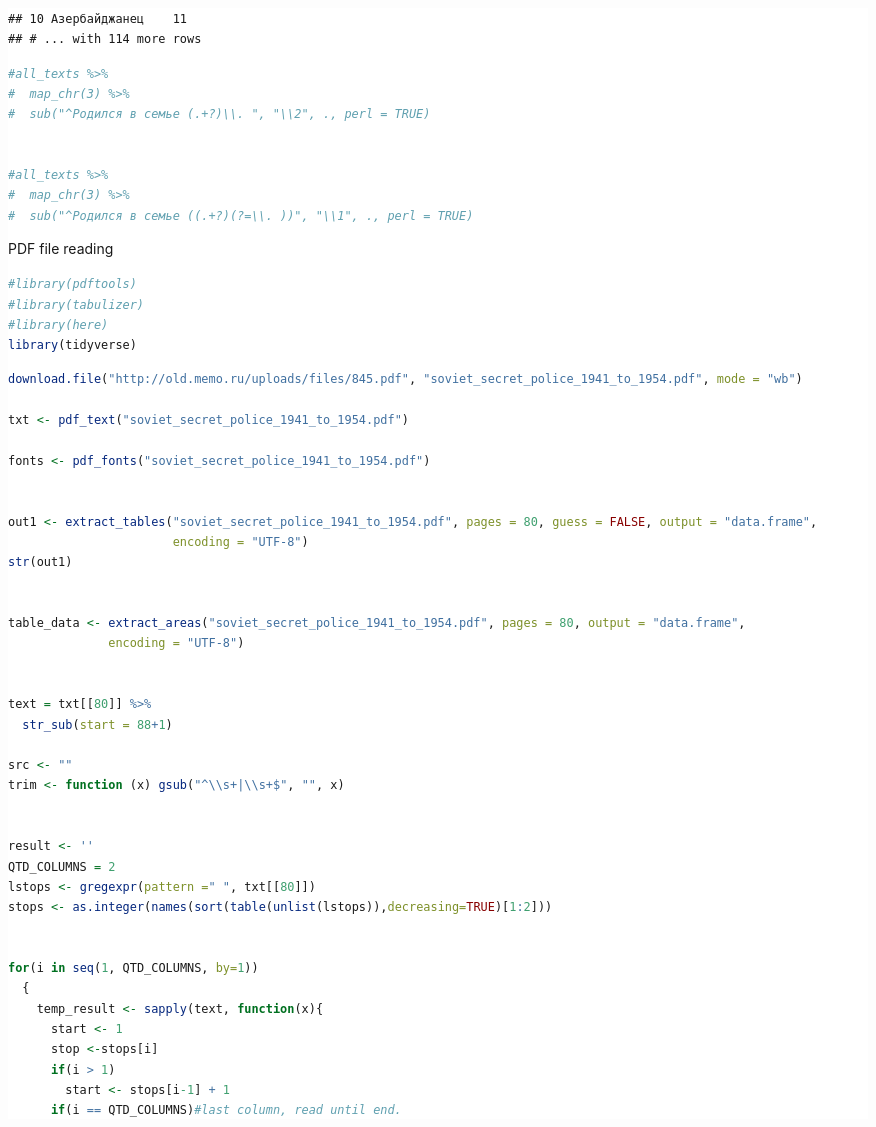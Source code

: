     ## 10 Азербайджанец    11
    ## # ... with 114 more rows

``` r
#all_texts %>% 
#  map_chr(3) %>% 
#  sub("^Родился в семье (.+?)\\. ", "\\2", ., perl = TRUE) 


#all_texts %>% 
#  map_chr(3) %>% 
#  sub("^Родился в семье ((.+?)(?=\\. ))", "\\1", ., perl = TRUE)
```

PDF file reading

``` r
#library(pdftools)
#library(tabulizer)
#library(here)
library(tidyverse)
```

``` r
download.file("http://old.memo.ru/uploads/files/845.pdf", "soviet_secret_police_1941_to_1954.pdf", mode = "wb")

txt <- pdf_text("soviet_secret_police_1941_to_1954.pdf")

fonts <- pdf_fonts("soviet_secret_police_1941_to_1954.pdf")


out1 <- extract_tables("soviet_secret_police_1941_to_1954.pdf", pages = 80, guess = FALSE, output = "data.frame",
                       encoding = "UTF-8")
str(out1)


table_data <- extract_areas("soviet_secret_police_1941_to_1954.pdf", pages = 80, output = "data.frame",
              encoding = "UTF-8")


text = txt[[80]] %>% 
  str_sub(start = 88+1)

src <- ""
trim <- function (x) gsub("^\\s+|\\s+$", "", x)


result <- ''
QTD_COLUMNS = 2
lstops <- gregexpr(pattern =" ", txt[[80]])
stops <- as.integer(names(sort(table(unlist(lstops)),decreasing=TRUE)[1:2]))


for(i in seq(1, QTD_COLUMNS, by=1))
  {
    temp_result <- sapply(text, function(x){
      start <- 1
      stop <-stops[i] 
      if(i > 1)            
        start <- stops[i-1] + 1
      if(i == QTD_COLUMNS)#last column, read until end.
```